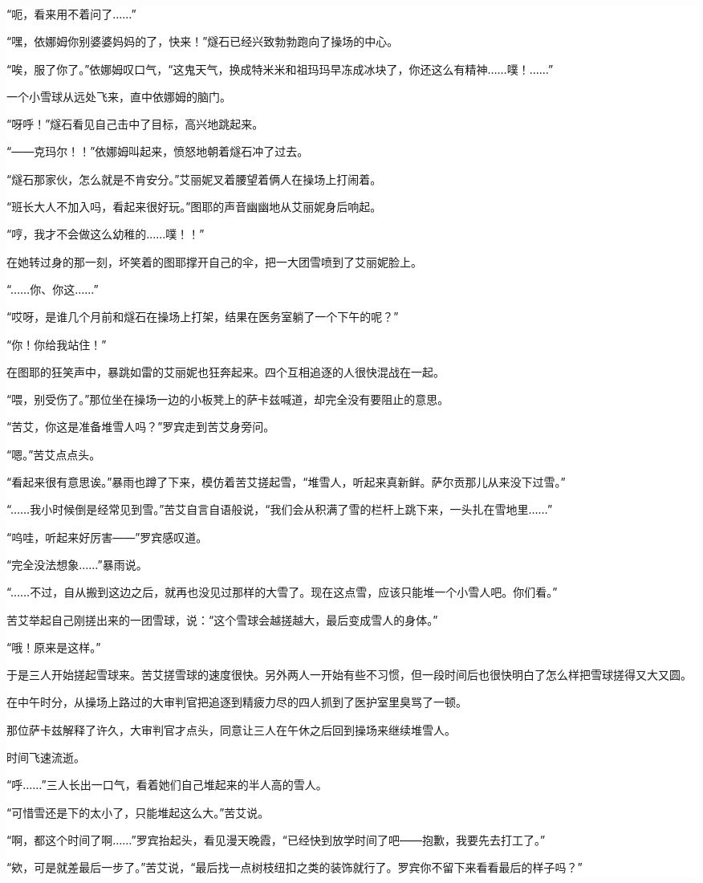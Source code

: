“呃，看来用不着问了……”

“嘿，依娜姆你别婆婆妈妈的了，快来！”燧石已经兴致勃勃跑向了操场的中心。

“唉，服了你了。”依娜姆叹口气，“这鬼天气，换成特米米和祖玛玛早冻成冰块了，你还这么有精神……噗！……”

一个小雪球从远处飞来，直中依娜姆的脑门。

“呀呼！”燧石看见自己击中了目标，高兴地跳起来。

“——克玛尔！！”依娜姆叫起来，愤怒地朝着燧石冲了过去。

“燧石那家伙，怎么就是不肯安分。”艾丽妮叉着腰望着俩人在操场上打闹着。

“班长大人不加入吗，看起来很好玩。”图耶的声音幽幽地从艾丽妮身后响起。

“哼，我才不会做这么幼稚的……噗！！”

在她转过身的那一刻，坏笑着的图耶撑开自己的伞，把一大团雪喷到了艾丽妮脸上。

“……你、你这……”

“哎呀，是谁几个月前和燧石在操场上打架，结果在医务室躺了一个下午的呢？”

“你！你给我站住！”

在图耶的狂笑声中，暴跳如雷的艾丽妮也狂奔起来。四个互相追逐的人很快混战在一起。

“喂，别受伤了。”那位坐在操场一边的小板凳上的萨卡兹喊道，却完全没有要阻止的意思。



“苦艾，你这是准备堆雪人吗？”罗宾走到苦艾身旁问。

“嗯。”苦艾点点头。

“看起来很有意思诶。”暴雨也蹲了下来，模仿着苦艾搓起雪，“堆雪人，听起来真新鲜。萨尔贡那儿从来没下过雪。”

“……我小时候倒是经常见到雪。”苦艾自言自语般说，“我们会从积满了雪的栏杆上跳下来，一头扎在雪地里……”

“呜哇，听起来好厉害——”罗宾感叹道。

“完全没法想象……”暴雨说。

“……不过，自从搬到这边之后，就再也没见过那样的大雪了。现在这点雪，应该只能堆一个小雪人吧。你们看。”

苦艾举起自己刚搓出来的一团雪球，说：“这个雪球会越搓越大，最后变成雪人的身体。”

“哦！原来是这样。”

于是三人开始搓起雪球来。苦艾搓雪球的速度很快。另外两人一开始有些不习惯，但一段时间后也很快明白了怎么样把雪球搓得又大又圆。

在中午时分，从操场上路过的大审判官把追逐到精疲力尽的四人抓到了医护室里臭骂了一顿。

那位萨卡兹解释了许久，大审判官才点头，同意让三人在午休之后回到操场来继续堆雪人。

时间飞速流逝。

“呼……”三人长出一口气，看着她们自己堆起来的半人高的雪人。

“可惜雪还是下的太小了，只能堆起这么大。”苦艾说。

“啊，都这个时间了啊……”罗宾抬起头，看见漫天晚霞，“已经快到放学时间了吧——抱歉，我要先去打工了。”

“欸，可是就差最后一步了。”苦艾说，“最后找一点树枝纽扣之类的装饰就行了。罗宾你不留下来看看最后的样子吗？”

